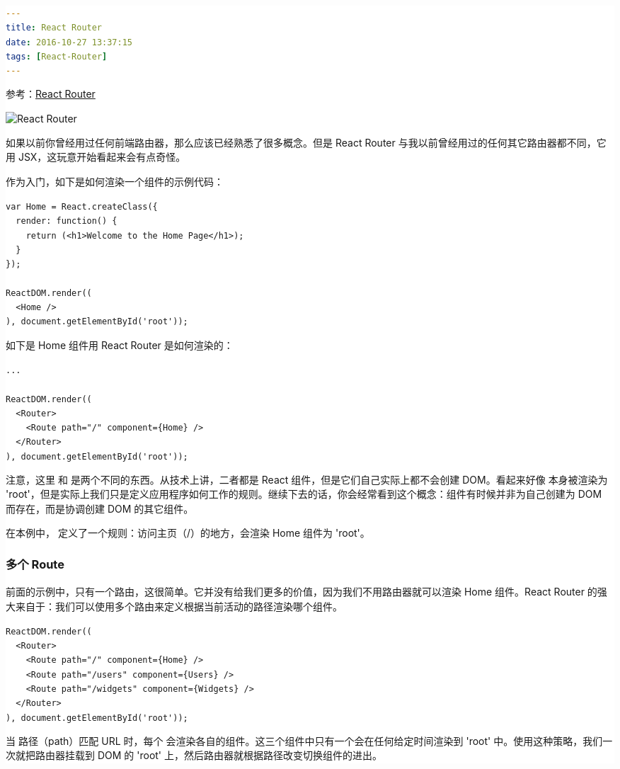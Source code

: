 ```yaml
---
title: React Router
date: 2016-10-27 13:37:15
tags: [React-Router]
---
```


参考：[React Router](http://mp.weixin.qq.com/s?__biz=MzA4NjE3MDg4OQ==&mid=2650963771&idx=1&sn=f42da0e4f617b1b7b0a68e83e804476d&chksm=843a135db34d9a4bcf59759fef42ea5f1115f42a6610227758379513c032df1c75af0888aa24&mpshare=1&scene=1&srcid=1027rBLnvcpvOvrbAE010AcW#rd)


![React Router](http://static.open-open.com/lib/uploadImg/20160525/20160525205833_809.png)



如果以前你曾经用过任何前端路由器，那么应该已经熟悉了很多概念。但是 React Router 与我以前曾经用过的任何其它路由器都不同，它用 JSX，这玩意开始看起来会有点奇怪。

作为入门，如下是如何渲染一个组件的示例代码：

	var Home = React.createClass({
	  render: function() {
	    return (<h1>Welcome to the Home Page</h1>);
	  }
	});

	ReactDOM.render((
	  <Home />
	), document.getElementById('root'));
如下是 Home 组件用 React Router 是如何渲染的：

	...
	
	ReactDOM.render((
	  <Router>
	    <Route path="/" component={Home} />
	  </Router>
	), document.getElementById('root'));
注意，这里 <Router> 和 <Route> 是两个不同的东西。从技术上讲，二者都是 React 组件，但是它们自己实际上都不会创建 DOM。看起来好像 <Router> 本身被渲染为 'root'，但是实际上我们只是定义应用程序如何工作的规则。继续下去的话，你会经常看到这个概念：组件有时候并非为自己创建为 DOM 而存在，而是协调创建 DOM 的其它组件。

在本例中，<Route> 定义了一个规则：访问主页（/）的地方，会渲染 Home 组件为 'root'。

### 多个 Route

前面的示例中，只有一个路由，这很简单。它并没有给我们更多的价值，因为我们不用路由器就可以渲染 Home 组件。React Router 的强大来自于：我们可以使用多个路由来定义根据当前活动的路径渲染哪个组件。

	ReactDOM.render((
	  <Router>
	    <Route path="/" component={Home} />
	    <Route path="/users" component={Users} />
	    <Route path="/widgets" component={Widgets} />
	  </Router>
	), document.getElementById('root'));
当 路径（path）匹配 URL 时，每个 <Route> 会渲染各自的组件。这三个组件中只有一个会在任何给定时间渲染到 'root' 中。使用这种策略，我们一次就把路由器挂载到 DOM 的 'root' 上，然后路由器就根据路径改变切换组件的进出。
